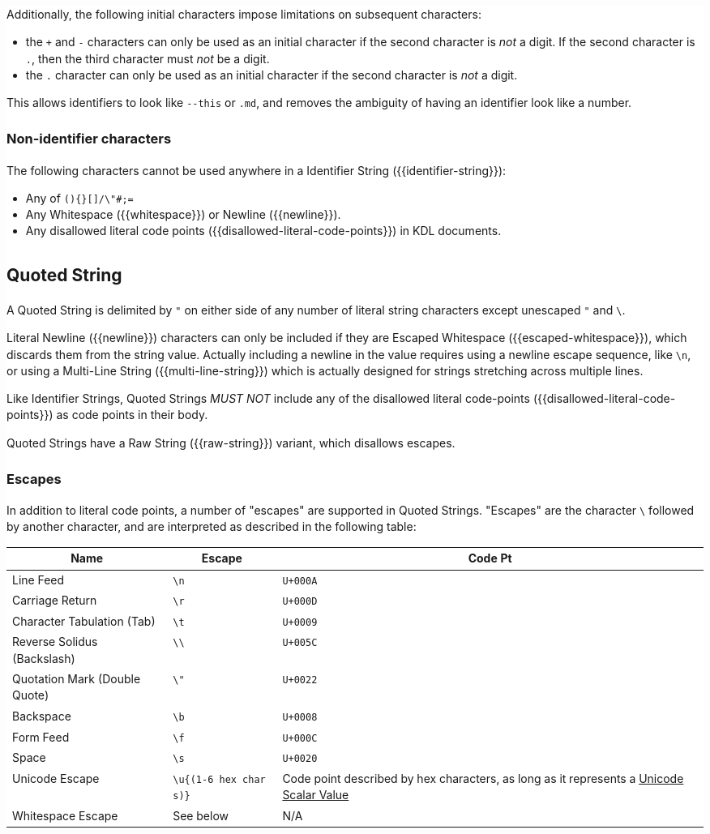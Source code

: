 Additionally, the following initial characters impose limitations on subsequent
characters:

- the `+` and `-` characters can only be used as an initial character if
  the second character is _not_ a digit. If the second character is `.`, then
  the third character must _not_ be a digit.
- the `.` character can only be used as an initial character if
  the second character is _not_ a digit.

This allows identifiers to look like `--this` or `.md`, and removes the
ambiguity of having an identifier look like a number.

### Non-identifier characters

The following characters cannot be used anywhere in a Identifier String ({{identifier-string}}):

- Any of `(){}[]/\"#;=`
- Any Whitespace ({{whitespace}}) or Newline ({{newline}}).
- Any disallowed literal code points ({{disallowed-literal-code-points}}) in KDL
  documents.

## Quoted String

A Quoted String is delimited by `"` on either side of any number of literal
string characters except unescaped `"` and `\`.

Literal Newline ({{newline}}) characters can only be included
if they are Escaped Whitespace ({{escaped-whitespace}}),
which discards them from the string value.
Actually including a newline in the value requires using a newline escape sequence,
like `\n`,
or using a Multi-Line String ({{multi-line-string}})
which is actually designed for strings stretching across multiple lines.

Like Identifier Strings, Quoted Strings _MUST NOT_ include any of the
disallowed literal code-points ({{disallowed-literal-code-points}}) as code
points in their body.

Quoted Strings have a Raw String ({{raw-string}}) variant,
which disallows escapes.

### Escapes

In addition to literal code points, a number of "escapes" are supported in Quoted Strings.
"Escapes" are the character `\` followed by another character, and are
interpreted as described in the following table:

| Name                          | Escape | Code Pt  |
|-------------------------------|--------|----------|
| Line Feed                     | `\n`   | `U+000A` |
| Carriage Return               | `\r`   | `U+000D` |
| Character Tabulation (Tab)    | `\t`   | `U+0009` |
| Reverse Solidus (Backslash)   | `\\`   | `U+005C` |
| Quotation Mark (Double Quote) | `\"`   | `U+0022` |
| Backspace                     | `\b`   | `U+0008` |
| Form Feed                     | `\f`   | `U+000C` |
| Space                         | `\s`   | `U+0020` |
| Unicode Escape                | `\u{(1-6 hex chars)}` | Code point described by hex characters, as long as it represents a [Unicode Scalar Value](https://unicode.org/glossary/#unicode_scalar_value) |
| Whitespace Escape             | See below | N/A |
